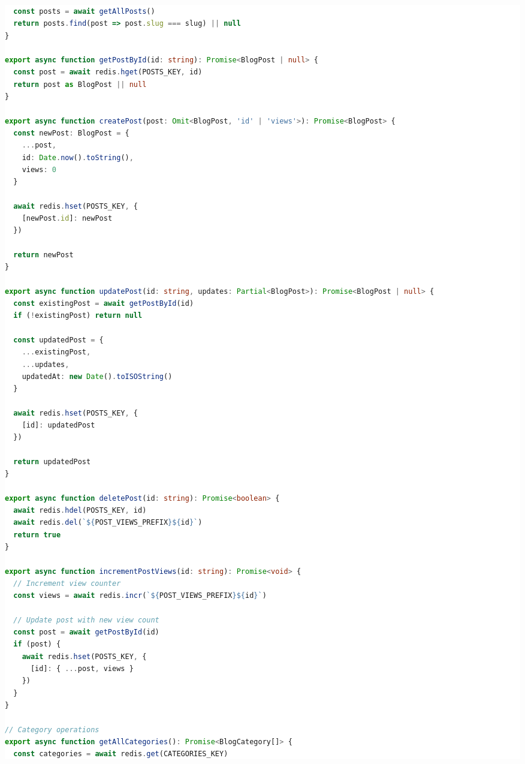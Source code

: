 ```typescript
  const posts = await getAllPosts()
  return posts.find(post => post.slug === slug) || null
}

export async function getPostById(id: string): Promise<BlogPost | null> {
  const post = await redis.hget(POSTS_KEY, id)
  return post as BlogPost || null
}

export async function createPost(post: Omit<BlogPost, 'id' | 'views'>): Promise<BlogPost> {
  const newPost: BlogPost = {
    ...post,
    id: Date.now().toString(),
    views: 0
  }
  
  await redis.hset(POSTS_KEY, {
    [newPost.id]: newPost
  })
  
  return newPost
}

export async function updatePost(id: string, updates: Partial<BlogPost>): Promise<BlogPost | null> {
  const existingPost = await getPostById(id)
  if (!existingPost) return null
  
  const updatedPost = {
    ...existingPost,
    ...updates,
    updatedAt: new Date().toISOString()
  }
  
  await redis.hset(POSTS_KEY, {
    [id]: updatedPost
  })
  
  return updatedPost
}

export async function deletePost(id: string): Promise<boolean> {
  await redis.hdel(POSTS_KEY, id)
  await redis.del(`${POST_VIEWS_PREFIX}${id}`)
  return true
}

export async function incrementPostViews(id: string): Promise<void> {
  // Increment view counter
  const views = await redis.incr(`${POST_VIEWS_PREFIX}${id}`)
  
  // Update post with new view count
  const post = await getPostById(id)
  if (post) {
    await redis.hset(POSTS_KEY, {
      [id]: { ...post, views }
    })
  }
}

// Category operations
export async function getAllCategories(): Promise<BlogCategory[]> {
  const categories = await redis.get(CATEGORIES_KEY)
```